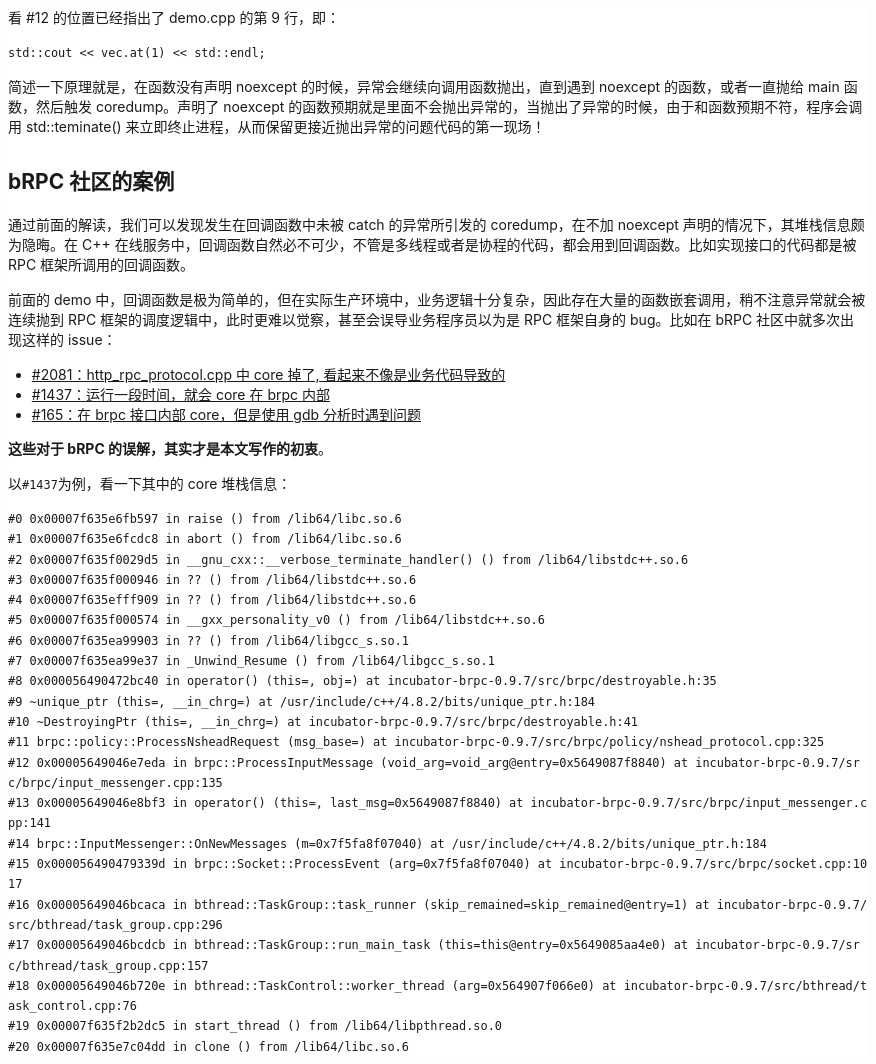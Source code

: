 看 #12 的位置已经指出了 demo.cpp 的第 9 行，即：

```
std::cout << vec.at(1) << std::endl;
```

简述一下原理就是，在函数没有声明 noexcept 的时候，异常会继续向调用函数抛出，直到遇到 noexcept 的函数，或者一直抛给 main 函数，然后触发 coredump。声明了 noexcept 的函数预期就是里面不会抛出异常的，当抛出了异常的时候，由于和函数预期不符，程序会调用 std::teminate() 来立即终止进程，从而保留更接近抛出异常的问题代码的第一现场！

bRPC 社区的案例
----------

通过前面的解读，我们可以发现发生在回调函数中未被 catch 的异常所引发的 coredump，在不加 noexcept 声明的情况下，其堆栈信息颇为隐晦。在 C++ 在线服务中，回调函数自然必不可少，不管是多线程或者是协程的代码，都会用到回调函数。比如实现接口的代码都是被 RPC 框架所调用的回调函数。

前面的 demo 中，回调函数是极为简单的，但在实际生产环境中，业务逻辑十分复杂，因此存在大量的函数嵌套调用，稍不注意异常就会被连续抛到 RPC 框架的调度逻辑中，此时更难以觉察，甚至会误导业务程序员以为是 RPC 框架自身的 bug。比如在 bRPC 社区中就多次出现这样的 issue：

*   [#2081：http_rpc_protocol.cpp 中 core 掉了, 看起来不像是业务代码导致的](https://github.com/apache/brpc/issues/2081)
*   [#1437：运行一段时间，就会 core 在 brpc 内部](https://github.com/apache/brpc/issues/1437)
*   [#165：在 brpc 接口内部 core，但是使用 gdb 分析时遇到问题](https://github.com/apache/brpc/issues/165)

**这些对于 bRPC 的误解，其实才是本文写作的初衷**。

以`#1437`为例，看一下其中的 core 堆栈信息：

```
#0 0x00007f635e6fb597 in raise () from /lib64/libc.so.6
#1 0x00007f635e6fcdc8 in abort () from /lib64/libc.so.6
#2 0x00007f635f0029d5 in __gnu_cxx::__verbose_terminate_handler() () from /lib64/libstdc++.so.6
#3 0x00007f635f000946 in ?? () from /lib64/libstdc++.so.6
#4 0x00007f635efff909 in ?? () from /lib64/libstdc++.so.6
#5 0x00007f635f000574 in __gxx_personality_v0 () from /lib64/libstdc++.so.6
#6 0x00007f635ea99903 in ?? () from /lib64/libgcc_s.so.1
#7 0x00007f635ea99e37 in _Unwind_Resume () from /lib64/libgcc_s.so.1
#8 0x000056490472bc40 in operator() (this=, obj=) at incubator-brpc-0.9.7/src/brpc/destroyable.h:35
#9 ~unique_ptr (this=, __in_chrg=) at /usr/include/c++/4.8.2/bits/unique_ptr.h:184
#10 ~DestroyingPtr (this=, __in_chrg=) at incubator-brpc-0.9.7/src/brpc/destroyable.h:41
#11 brpc::policy::ProcessNsheadRequest (msg_base=) at incubator-brpc-0.9.7/src/brpc/policy/nshead_protocol.cpp:325
#12 0x00005649046e7eda in brpc::ProcessInputMessage (void_arg=void_arg@entry=0x5649087f8840) at incubator-brpc-0.9.7/src/brpc/input_messenger.cpp:135
#13 0x00005649046e8bf3 in operator() (this=, last_msg=0x5649087f8840) at incubator-brpc-0.9.7/src/brpc/input_messenger.cpp:141
#14 brpc::InputMessenger::OnNewMessages (m=0x7f5fa8f07040) at /usr/include/c++/4.8.2/bits/unique_ptr.h:184
#15 0x000056490479339d in brpc::Socket::ProcessEvent (arg=0x7f5fa8f07040) at incubator-brpc-0.9.7/src/brpc/socket.cpp:1017
#16 0x00005649046bcaca in bthread::TaskGroup::task_runner (skip_remained=skip_remained@entry=1) at incubator-brpc-0.9.7/src/bthread/task_group.cpp:296
#17 0x00005649046bcdcb in bthread::TaskGroup::run_main_task (this=this@entry=0x5649085aa4e0) at incubator-brpc-0.9.7/src/bthread/task_group.cpp:157
#18 0x00005649046b720e in bthread::TaskControl::worker_thread (arg=0x564907f066e0) at incubator-brpc-0.9.7/src/bthread/task_control.cpp:76
#19 0x00007f635f2b2dc5 in start_thread () from /lib64/libpthread.so.0
#20 0x00007f635e7c04dd in clone () from /lib64/libc.so.6
```
